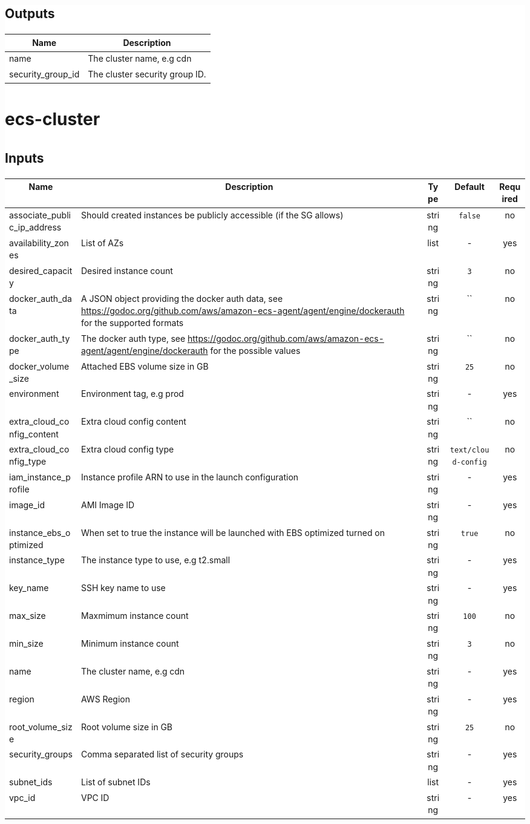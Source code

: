 ## Outputs

| Name | Description |
|------|-------------|
| name | The cluster name, e.g cdn |
| security_group_id | The cluster security group ID. |

# ecs-cluster


## Inputs

| Name | Description | Type | Default | Required |
|------|-------------|:----:|:-----:|:-----:|
| associate_public_ip_address | Should created instances be publicly accessible (if the SG allows) | string | `false` | no |
| availability_zones | List of AZs | list | - | yes |
| desired_capacity | Desired instance count | string | `3` | no |
| docker_auth_data | A JSON object providing the docker auth data, see https://godoc.org/github.com/aws/amazon-ecs-agent/agent/engine/dockerauth for the supported formats | string | `` | no |
| docker_auth_type | The docker auth type, see https://godoc.org/github.com/aws/amazon-ecs-agent/agent/engine/dockerauth for the possible values | string | `` | no |
| docker_volume_size | Attached EBS volume size in GB | string | `25` | no |
| environment | Environment tag, e.g prod | string | - | yes |
| extra_cloud_config_content | Extra cloud config content | string | `` | no |
| extra_cloud_config_type | Extra cloud config type | string | `text/cloud-config` | no |
| iam_instance_profile | Instance profile ARN to use in the launch configuration | string | - | yes |
| image_id | AMI Image ID | string | - | yes |
| instance_ebs_optimized | When set to true the instance will be launched with EBS optimized turned on | string | `true` | no |
| instance_type | The instance type to use, e.g t2.small | string | - | yes |
| key_name | SSH key name to use | string | - | yes |
| max_size | Maxmimum instance count | string | `100` | no |
| min_size | Minimum instance count | string | `3` | no |
| name | The cluster name, e.g cdn | string | - | yes |
| region | AWS Region | string | - | yes |
| root_volume_size | Root volume size in GB | string | `25` | no |
| security_groups | Comma separated list of security groups | string | - | yes |
| subnet_ids | List of subnet IDs | list | - | yes |
| vpc_id | VPC ID | string | - | yes |

